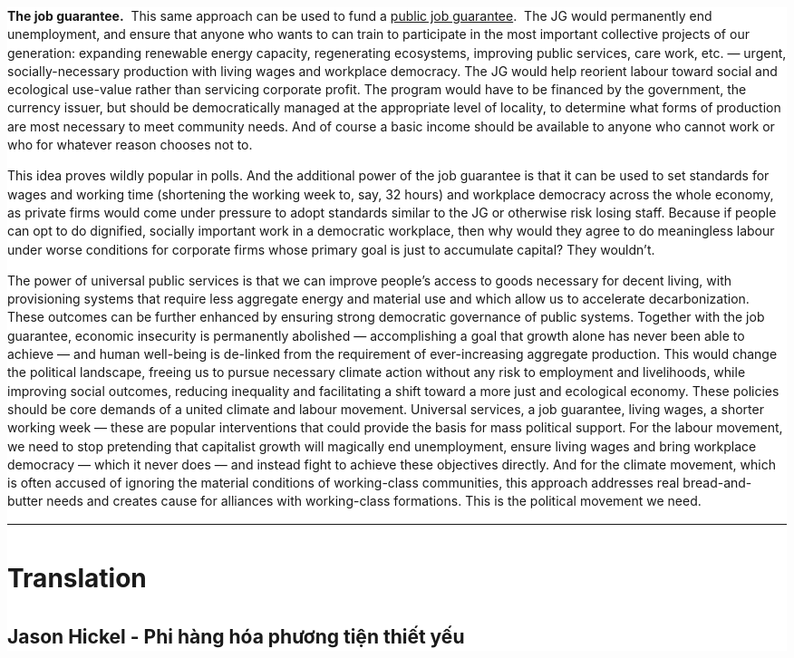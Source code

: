 **The job guarantee.**  This same approach can be used to fund a [public job guarantee](https://www.wiley.com/en-es/The+Case+for+a+Job+Guarantee-p-9781509542109).  The JG would permanently end unemployment, and ensure that anyone who wants to can train to participate in the most important collective projects of our generation: expanding renewable energy capacity, regenerating ecosystems, improving public services, care work, etc. — urgent, socially-necessary production with living wages and workplace democracy. The JG would help reorient labour toward social and ecological use-value rather than servicing corporate profit. The program would have to be financed by the government, the currency issuer, but should be democratically managed at the appropriate level of locality, to determine what forms of production are most necessary to meet community needs. And of course a basic income should be available to anyone who cannot work or who for whatever reason chooses not to.

This idea proves wildly popular in polls. And the additional power of the job guarantee is that it can be used to set standards for wages and working time (shortening the working week to, say, 32 hours) and workplace democracy across the whole economy, as private firms would come under pressure to adopt standards similar to the JG or otherwise risk losing staff. Because if people can opt to do dignified, socially important work in a democratic workplace, then why would they agree to do meaningless labour under worse conditions for corporate firms whose primary goal is just to accumulate capital? They wouldn’t. 

The power of universal public services is that we can improve people’s access to goods necessary for decent living, with provisioning systems that require less aggregate energy and material use and which allow us to accelerate decarbonization. These outcomes can be further enhanced by ensuring strong democratic governance of public systems. Together with the job guarantee, economic insecurity is permanently abolished — accomplishing a goal that growth alone has never been able to achieve — and human well-being is de-linked from the requirement of ever-increasing aggregate production. This would change the political landscape, freeing us to pursue necessary climate action without any risk to employment and livelihoods, while improving social outcomes, reducing inequality and facilitating a shift toward a more just and ecological economy.
These policies should be core demands of a united climate and labour movement. Universal services, a job guarantee, living wages, a shorter working week — these are popular interventions that could provide the basis for mass political support. For the labour movement, we need to stop pretending that capitalist growth will magically end unemployment, ensure living wages and bring workplace democracy — which it never does — and instead fight to achieve these objectives directly. And for the climate movement, which is often accused of ignoring the material conditions of working-class communities, this approach addresses real bread-and-butter needs and creates cause for alliances with working-class formations. This is the political movement we need.

___
# Translation 

## Jason Hickel - Phi hàng hóa phương tiện thiết yếu

